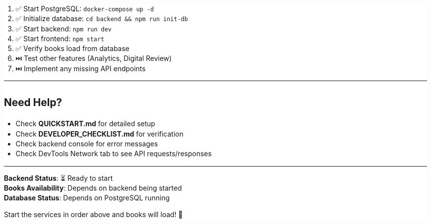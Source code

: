 1. ✅ Start PostgreSQL: `docker-compose up -d`
2. ✅ Initialize database: `cd backend && npm run init-db`
3. ✅ Start backend: `npm run dev`
4. ✅ Start frontend: `npm start`
5. ✅ Verify books load from database
6. ⏭️ Test other features (Analytics, Digital Review)
7. ⏭️ Implement any missing API endpoints

---

## Need Help?

- Check **QUICKSTART.md** for detailed setup
- Check **DEVELOPER_CHECKLIST.md** for verification
- Check backend console for error messages
- Check DevTools Network tab to see API requests/responses

---

**Backend Status**: ⏳ Ready to start  
**Books Availability**: Depends on backend being started  
**Database Status**: Depends on PostgreSQL running

Start the services in order above and books will load! 🚀

